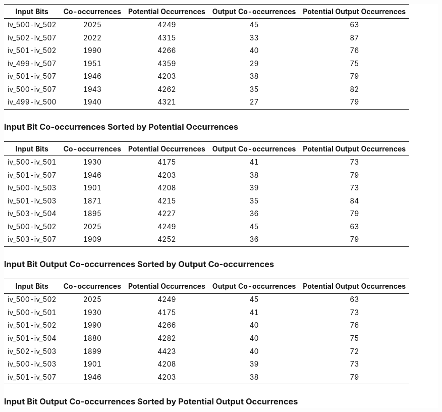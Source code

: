 | Input Bits | Co-occurrences | Potential Occurrences | Output Co-occurrences | Potential Output Occurrences |
|:----------:|:--------------:|:---------------------:|:---------------------:|:----------------------------:|
| iv_500-iv_502 | 2025 | 4249 | 45 | 63 |
| iv_502-iv_507 | 2022 | 4315 | 33 | 87 |
| iv_501-iv_502 | 1990 | 4266 | 40 | 76 |
| iv_499-iv_507 | 1951 | 4359 | 29 | 75 |
| iv_501-iv_507 | 1946 | 4203 | 38 | 79 |
| iv_500-iv_507 | 1943 | 4262 | 35 | 82 |
| iv_499-iv_500 | 1940 | 4321 | 27 | 79 |

### Input Bit Co-occurrences Sorted by Potential Occurrences

| Input Bits | Co-occurrences | Potential Occurrences | Output Co-occurrences | Potential Output Occurrences |
|:----------:|:--------------:|:---------------------:|:---------------------:|:----------------------------:|
| iv_500-iv_501 | 1930 | 4175 | 41 | 73 |
| iv_501-iv_507 | 1946 | 4203 | 38 | 79 |
| iv_500-iv_503 | 1901 | 4208 | 39 | 73 |
| iv_501-iv_503 | 1871 | 4215 | 35 | 84 |
| iv_503-iv_504 | 1895 | 4227 | 36 | 79 |
| iv_500-iv_502 | 2025 | 4249 | 45 | 63 |
| iv_503-iv_507 | 1909 | 4252 | 36 | 79 |

### Input Bit Output Co-occurrences Sorted by Output Co-occurrences

| Input Bits | Co-occurrences | Potential Occurrences | Output Co-occurrences | Potential Output Occurrences |
|:----------:|:--------------:|:---------------------:|:---------------------:|:----------------------------:|
| iv_500-iv_502 | 2025 | 4249 | 45 | 63 |
| iv_500-iv_501 | 1930 | 4175 | 41 | 73 |
| iv_501-iv_502 | 1990 | 4266 | 40 | 76 |
| iv_501-iv_504 | 1880 | 4282 | 40 | 75 |
| iv_502-iv_503 | 1899 | 4423 | 40 | 72 |
| iv_500-iv_503 | 1901 | 4208 | 39 | 73 |
| iv_501-iv_507 | 1946 | 4203 | 38 | 79 |

### Input Bit Output Co-occurrences Sorted by Potential Output Occurrences
